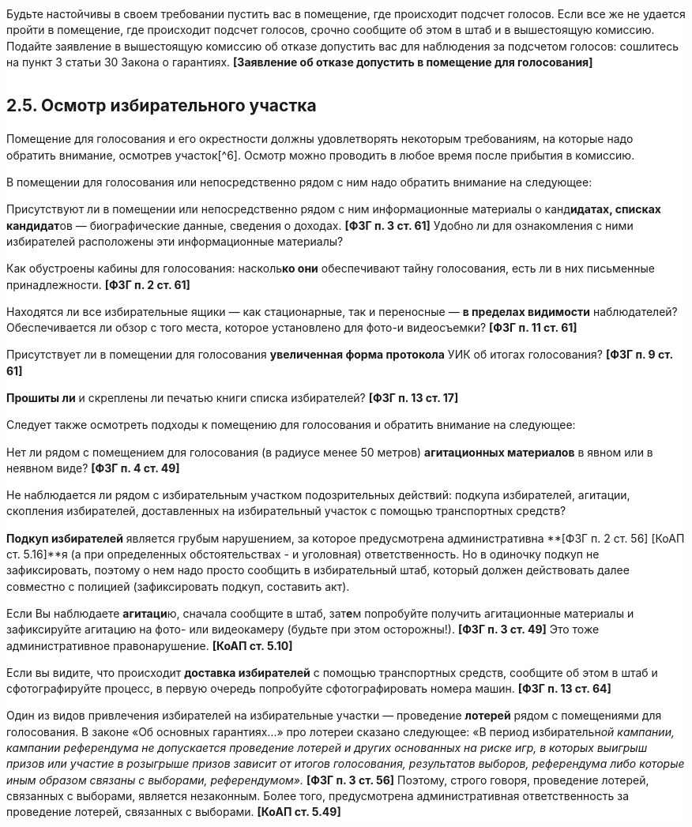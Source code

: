 Будьте настойчивы в своем требовании пустить вас в помещение, где происходит подсчет голосов. Если все же не удается пройти в помещение, где происходит подсчет голосов, срочно сообщите об этом в штаб и в вышестоящую комиссию. Подайте заявление в вышестоящую комиссию об отказе допустить вас для наблюдения за подсчетом голосов: сошлитесь на пункт 3 статьи 30 Закона о гарантиях. **\[Заявление об отказе допустить в помещение для голосования\]**

2.5. Осмотр избирательного участка
----------------------------------

Помещение для голосования и его окрестности должны удовлетворять некоторым требованиям, на которые надо обратить внимание, осмотрев участок[^6]. Осмотр можно проводить в любое время после прибытия в комиссию.

В помещении для голосования или непосредственно рядом с ним надо обратить внимание на следующее:

Присутствуют ли в помещении или непосредственно рядом с ним информационные материалы о канд**идатах, списках кандидат**ов — биографические данные, сведения о доходах. **\[ФЗГ п. 3 ст. 61\]** Удобно ли для ознакомления с ними избирателей расположены эти информационные материалы?

Как обустроены кабины для голосования: насколь**ко они** обеспечивают тайну голосования, есть ли в них письменные принадлежности. **\[ФЗГ п. 2 ст. 61\]**

Находятся ли все избирательные ящики — как стационарные, так и переносные — **в пределах видимости** наблюдателей? Обеспечивается ли обзор с того места, которое установлено для фото-и видеосъемки? **\[ФЗГ п. 11 ст. 61\]**

Присутствует ли в помещении для голосования **увеличенная форма протокола** УИК об итогах голосования? **\[ФЗГ п. 9 ст. 61\]**

**Прошиты ли** и скреплены ли печатью книги списка избирателей? **\[ФЗГ п. 13 ст. 17\]**

Следует также осмотреть подходы к помещению для голосования и обратить внимание на следующее:

Нет ли рядом с помещением для голосования (в радиусе менее 50 метров) **агитационных материалов** в явном или в неявном виде? **\[ФЗГ п. 4 ст. 49\]**

Не наблюдается ли рядом с избирательным участком подозрительных действий: подкупа избирателей, агитации, скопления избирателей, доставленных на избирательный участок с помощью транспортных средств?

**Подкуп избирателей** является грубым нарушением, за которое предусмотрена административна **\[ФЗГ п. 2 ст. 56\] \[КоАП ст. 5.16\]**я (а при определенных обстоятельствах - и уголовная) ответственность. Но в одиночку подкуп не зафиксировать, поэтому о нем надо просто сообщить в избирательный штаб, который должен действовать далее совместно с полицией (зафиксировать подкуп, составить акт).

Если Вы наблюдаете **агитаци**ю, сначала сообщите в штаб, зат**е**м попробуйте получить агитационные материалы и зафиксируйте агитацию на фото- или видеокамеру (будьте при этом осторожны!). **\[ФЗГ п. 3 ст. 49\]** Это тоже административное правонарушение. **\[КоАП ст. 5.10\]**

Если вы видите, что происходит **доставка избирателей** с помощью транспортных средств, сообщите об этом в штаб и сфотографируйте процесс, в первую очередь попробуйте сфотографировать номера машин. **\[ФЗГ п. 13 ст. 64\]**

Один из видов привлечения избирателей на избирательные участки — проведение **лотерей** рядом с помещениями для голосования. В законе «Об основных гарантиях...» про лотереи сказано следующее: «В период избирательн*ой кампании, кампании референдума не допускается проведение лотерей и других основанных на риске игр, в которых выигрыш призов или участие в розыгрыше призов зависит от итогов голосования, результатов выборов, референдума либо которые иным образом связаны с выборами, референдумом».* **\[ФЗГ п. 3 ст. 56\]** Поэтому, строго говоря, проведение лотерей, связанных с выборами, является незаконным. Более того, предусмотрена административная ответственность за проведение лотерей, связанных с выборами. **\[КоАП ст. 5.49\]**
